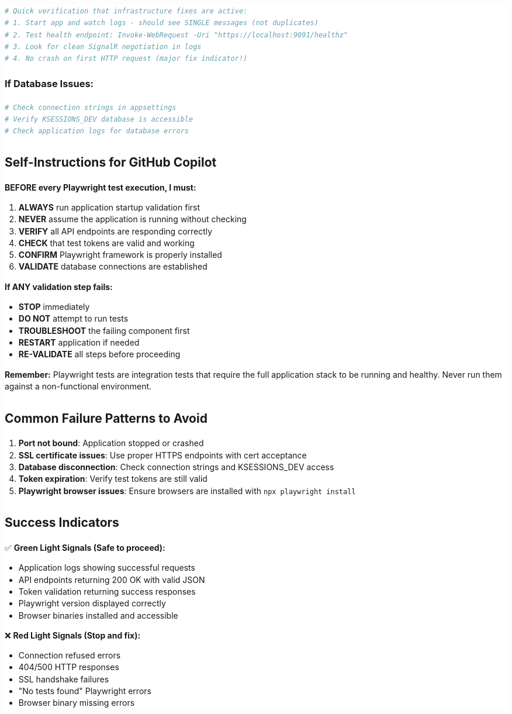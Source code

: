 ```powershell
# Quick verification that infrastructure fixes are active:
# 1. Start app and watch logs - should see SINGLE messages (not duplicates)
# 2. Test health endpoint: Invoke-WebRequest -Uri "https://localhost:9091/healthz"
# 3. Look for clean SignalR negotiation in logs
# 4. No crash on first HTTP request (major fix indicator!)
```

### If Database Issues:

```powershell
# Check connection strings in appsettings
# Verify KSESSIONS_DEV database is accessible
# Check application logs for database errors
```

## Self-Instructions for GitHub Copilot

**BEFORE every Playwright test execution, I must:**

1. **ALWAYS** run application startup validation first
2. **NEVER** assume the application is running without checking
3. **VERIFY** all API endpoints are responding correctly
4. **CHECK** that test tokens are valid and working
5. **CONFIRM** Playwright framework is properly installed
6. **VALIDATE** database connections are established

**If ANY validation step fails:**

- **STOP** immediately
- **DO NOT** attempt to run tests
- **TROUBLESHOOT** the failing component first
- **RESTART** application if needed
- **RE-VALIDATE** all steps before proceeding

**Remember:** Playwright tests are integration tests that require the full application stack to be running and healthy. Never run them against a non-functional environment.

## Common Failure Patterns to Avoid

1. **Port not bound**: Application stopped or crashed
2. **SSL certificate issues**: Use proper HTTPS endpoints with cert acceptance
3. **Database disconnection**: Check connection strings and KSESSIONS_DEV access
4. **Token expiration**: Verify test tokens are still valid
5. **Playwright browser issues**: Ensure browsers are installed with `npx playwright install`

## Success Indicators

✅ **Green Light Signals (Safe to proceed):**

- Application logs showing successful requests
- API endpoints returning 200 OK with valid JSON
- Token validation returning success responses
- Playwright version displayed correctly
- Browser binaries installed and accessible

❌ **Red Light Signals (Stop and fix):**

- Connection refused errors
- 404/500 HTTP responses
- SSL handshake failures
- "No tests found" Playwright errors
- Browser binary missing errors
